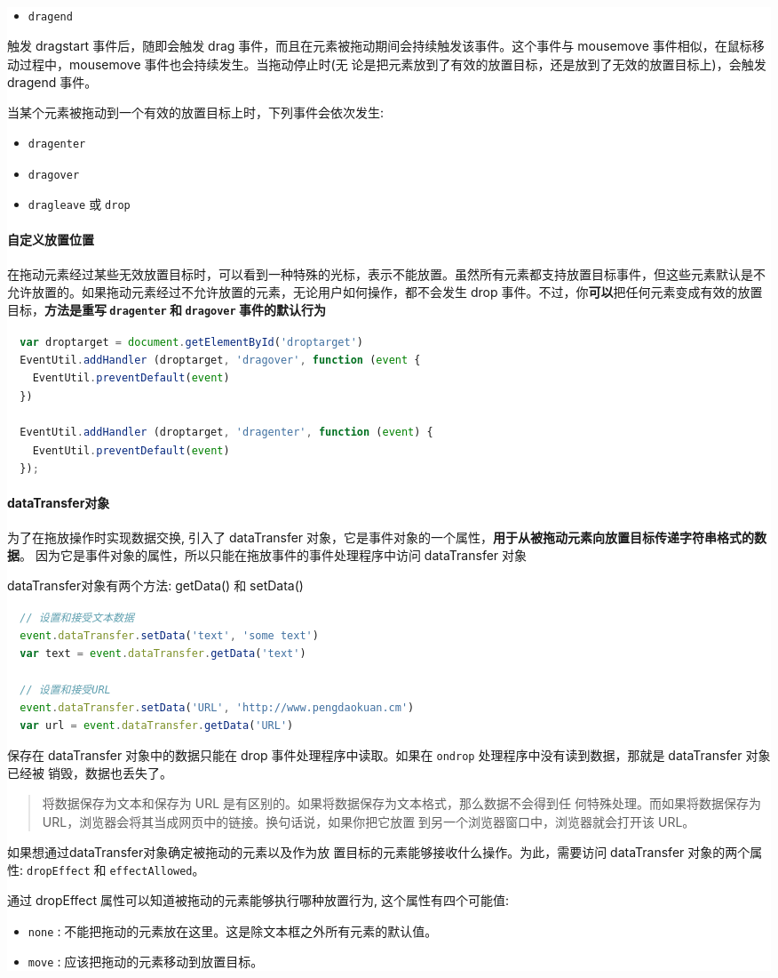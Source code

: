 - `dragend`

触发 dragstart 事件后，随即会触发 drag 事件，而且在元素被拖动期间会持续触发该事件。这个事件与 mousemove 事件相似，在鼠标移动过程中，mousemove 事件也会持续发生。当拖动停止时(无 论是把元素放到了有效的放置目标，还是放到了无效的放置目标上)，会触发 dragend 事件。

当某个元素被拖动到一个有效的放置目标上时，下列事件会依次发生:

- `dragenter`

- `dragover`

- `dragleave` 或 `drop`

#### 自定义放置位置
在拖动元素经过某些无效放置目标时，可以看到一种特殊的光标，表示不能放置。虽然所有元素都支持放置目标事件，但这些元素默认是不允许放置的。如果拖动元素经过不允许放置的元素，无论用户如何操作，都不会发生 drop 事件。不过，你<strong>可以</strong>把任何元素变成有效的放置目标，__方法是重写 `dragenter` 和 `dragover` 事件的默认行为__

```javascript
  var droptarget = document.getElementById('droptarget')
  EventUtil.addHandler (droptarget, 'dragover', function (event { 
    EventUtil.preventDefault(event)
  })

  EventUtil.addHandler (droptarget, 'dragenter', function (event) { 
    EventUtil.preventDefault(event)
  });
```

#### dataTransfer对象
为了在拖放操作时实现数据交换, 引入了 dataTransfer 对象，它是事件对象的一个属性，<strong>用于从被拖动元素向放置目标传递字符串格式的数据</strong>。 因为它是事件对象的属性，所以只能在拖放事件的事件处理程序中访问 dataTransfer 对象

dataTransfer对象有两个方法: getData() 和 setData() 

```javascript
  // 设置和接受文本数据
  event.dataTransfer.setData('text', 'some text')
  var text = event.dataTransfer.getData('text')

  // 设置和接受URL
  event.dataTransfer.setData('URL', 'http://www.pengdaokuan.cm')
  var url = event.dataTransfer.getData('URL')
```
保存在 dataTransfer 对象中的数据只能在 drop 事件处理程序中读取。如果在 `ondrop` 处理程序中没有读到数据，那就是 dataTransfer 对象已经被 销毁，数据也丢失了。

> 将数据保存为文本和保存为 URL 是有区别的。如果将数据保存为文本格式，那么数据不会得到任 何特殊处理。而如果将数据保存为 URL，浏览器会将其当成网页中的链接。换句话说，如果你把它放置 到另一个浏览器窗口中，浏览器就会打开该 URL。

如果想通过dataTransfer对象确定被拖动的元素以及作为放 置目标的元素能够接收什么操作。为此，需要访问 dataTransfer 对象的两个属性: `dropEffect` 和 `effectAllowed`。

通过 dropEffect 属性可以知道被拖动的元素能够执行哪种放置行为, 这个属性有四个可能值:

- `none` : 不能把拖动的元素放在这里。这是除文本框之外所有元素的默认值。

- `move` : 应该把拖动的元素移动到放置目标。
